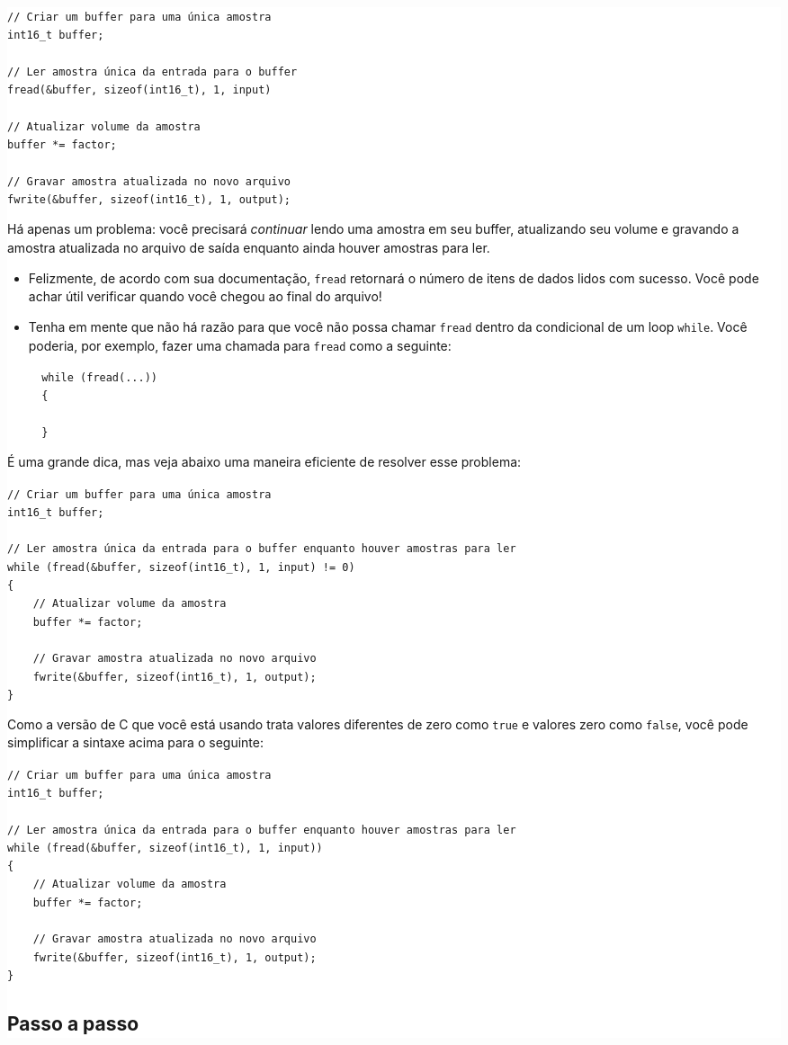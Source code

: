     // Criar um buffer para uma única amostra
    int16_t buffer;

    // Ler amostra única da entrada para o buffer
    fread(&buffer, sizeof(int16_t), 1, input)

    // Atualizar volume da amostra
    buffer *= factor;

    // Gravar amostra atualizada no novo arquivo
    fwrite(&buffer, sizeof(int16_t), 1, output);

Há apenas um problema: você precisará _continuar_ lendo uma amostra em seu buffer, atualizando seu volume e gravando a amostra atualizada no arquivo de saída enquanto ainda houver amostras para ler.

- Felizmente, de acordo com sua documentação, `fread` retornará o número de itens de dados lidos com sucesso. Você pode achar útil verificar quando você chegou ao final do arquivo!
- Tenha em mente que não há razão para que você não possa chamar `fread` dentro da condicional de um loop `while`. Você poderia, por exemplo, fazer uma chamada para `fread` como a seguinte:

        while (fread(...))
        {

        }

É uma grande dica, mas veja abaixo uma maneira eficiente de resolver esse problema:

    // Criar um buffer para uma única amostra
    int16_t buffer;

    // Ler amostra única da entrada para o buffer enquanto houver amostras para ler
    while (fread(&buffer, sizeof(int16_t), 1, input) != 0)
    {
        // Atualizar volume da amostra
        buffer *= factor;

        // Gravar amostra atualizada no novo arquivo
        fwrite(&buffer, sizeof(int16_t), 1, output);
    }

Como a versão de C que você está usando trata valores diferentes de zero como `true` e valores zero como `false`, você pode simplificar a sintaxe acima para o seguinte:

    // Criar um buffer para uma única amostra
    int16_t buffer;

    // Ler amostra única da entrada para o buffer enquanto houver amostras para ler
    while (fread(&buffer, sizeof(int16_t), 1, input))
    {
        // Atualizar volume da amostra
        buffer *= factor;

        // Gravar amostra atualizada no novo arquivo
        fwrite(&buffer, sizeof(int16_t), 1, output);
    }

## Passo a passo
